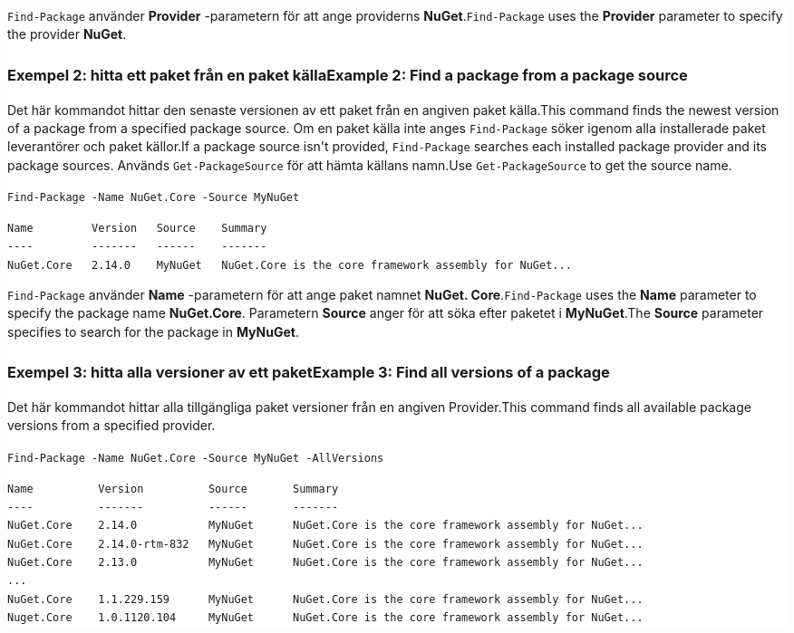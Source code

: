 <span data-ttu-id="0c166-116">`Find-Package` använder **Provider** -parametern för att ange providerns **NuGet**.</span><span class="sxs-lookup"><span data-stu-id="0c166-116">`Find-Package` uses the **Provider** parameter to specify the provider **NuGet**.</span></span>

### <span data-ttu-id="0c166-117">Exempel 2: hitta ett paket från en paket källa</span><span class="sxs-lookup"><span data-stu-id="0c166-117">Example 2: Find a package from a package source</span></span>

<span data-ttu-id="0c166-118">Det här kommandot hittar den senaste versionen av ett paket från en angiven paket källa.</span><span class="sxs-lookup"><span data-stu-id="0c166-118">This command finds the newest version of a package from a specified package source.</span></span> <span data-ttu-id="0c166-119">Om en paket källa inte anges `Find-Package` söker igenom alla installerade paket leverantörer och paket källor.</span><span class="sxs-lookup"><span data-stu-id="0c166-119">If a package source isn't provided, `Find-Package` searches each installed package provider and its package sources.</span></span> <span data-ttu-id="0c166-120">Används `Get-PackageSource` för att hämta källans namn.</span><span class="sxs-lookup"><span data-stu-id="0c166-120">Use `Get-PackageSource` to get the source name.</span></span>

```
Find-Package -Name NuGet.Core -Source MyNuGet
```

```Output
Name         Version   Source    Summary
----         -------   ------    -------
NuGet.Core   2.14.0    MyNuGet   NuGet.Core is the core framework assembly for NuGet...
```

<span data-ttu-id="0c166-121">`Find-Package` använder **Name** -parametern för att ange paket namnet **NuGet. Core**.</span><span class="sxs-lookup"><span data-stu-id="0c166-121">`Find-Package` uses the **Name** parameter to specify the package name **NuGet.Core**.</span></span> <span data-ttu-id="0c166-122">Parametern **Source** anger för att söka efter paketet i **MyNuGet**.</span><span class="sxs-lookup"><span data-stu-id="0c166-122">The **Source** parameter specifies to search for the package in **MyNuGet**.</span></span>

### <span data-ttu-id="0c166-123">Exempel 3: hitta alla versioner av ett paket</span><span class="sxs-lookup"><span data-stu-id="0c166-123">Example 3: Find all versions of a package</span></span>

<span data-ttu-id="0c166-124">Det här kommandot hittar alla tillgängliga paket versioner från en angiven Provider.</span><span class="sxs-lookup"><span data-stu-id="0c166-124">This command finds all available package versions from a specified provider.</span></span>

```
Find-Package -Name NuGet.Core -Source MyNuGet -AllVersions
```

```Output
Name          Version          Source       Summary
----          -------          ------       -------
NuGet.Core    2.14.0           MyNuGet      NuGet.Core is the core framework assembly for NuGet...
NuGet.Core    2.14.0-rtm-832   MyNuGet      NuGet.Core is the core framework assembly for NuGet...
NuGet.Core    2.13.0           MyNuGet      NuGet.Core is the core framework assembly for NuGet...
...
NuGet.Core    1.1.229.159      MyNuGet      NuGet.Core is the core framework assembly for NuGet...
Nuget.Core    1.0.1120.104     MyNuGet      NuGet.Core is the core framework assembly for NuGet...
```
